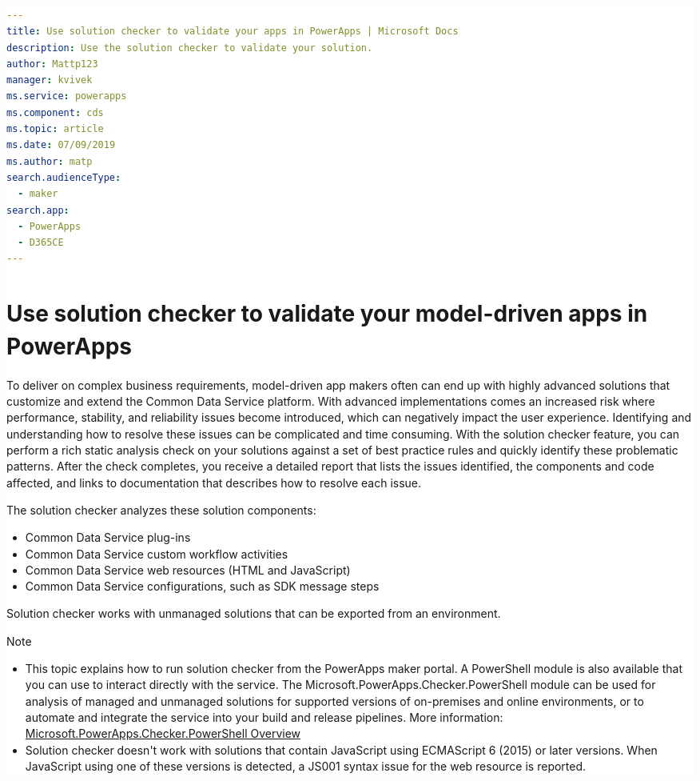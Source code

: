 ```yaml
---
title: Use solution checker to validate your apps in PowerApps | Microsoft Docs
description: Use the solution checker to validate your solution.
author: Mattp123
manager: kvivek
ms.service: powerapps
ms.component: cds
ms.topic: article
ms.date: 07/09/2019
ms.author: matp
search.audienceType: 
  - maker
search.app: 
  - PowerApps
  - D365CE
---
```


# Use solution checker to validate your model-driven apps in PowerApps

To deliver on complex business requirements, model-driven app makers often can end up with highly advanced solutions that customize and extend the Common Data Service platform. With advanced implementations comes an increased risk where performance, stability, and reliability issues become introduced, which can negatively impact the user experience. Identifying and understanding how to resolve these issues can be complicated and time consuming. With the solution checker feature, you can perform a rich static analysis check on your solutions against a set of best practice rules and quickly identify these problematic patterns. After the check completes, you receive a detailed report that lists the issues identified, the components and code affected, and links to documentation that describes how to resolve each issue.

The solution checker analyzes these solution components: 
- Common Data Service plug-ins
- Common Data Service custom workflow activities 
- Common Data Service web resources (HTML and JavaScript)
- Common Data Service configurations, such as SDK message steps 

Solution checker works with unmanaged solutions that can be exported from an environment. 

> [!NOTE]
> - This topic explains how to run solution checker from the PowerApps maker portal. A PowerShell module is also available that you can use to interact directly with the service. The Microsoft.PowerApps.Checker.PowerShell module can be used for analysis of managed and unmanaged solutions for supported versions of on-premises and online environments, or to automate and integrate the service into your build and release pipelines. More information: [Microsoft.PowerApps.Checker.PowerShell Overview]( /powershell/powerapps/overview?view=pa-ps-latest#get-started-using-the-microsoftpowerappscheckerpowershell-module) 
> - Solution checker doesn't work with solutions that contain JavaScript using ECMAScript 6 (2015) or later versions. When JavaScript using one of these versions is detected, a JS001 syntax issue for the web resource is reported.
